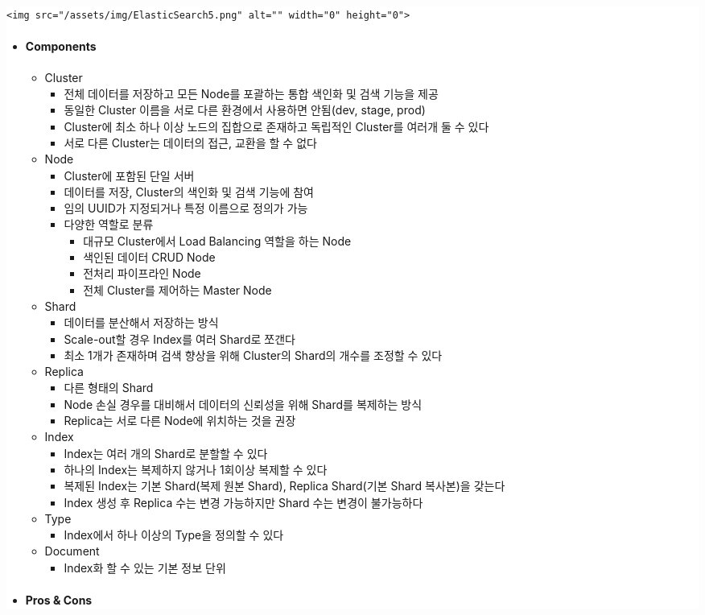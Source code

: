     <img src="/assets/img/ElasticSearch5.png" alt="" width="0" height="0">
      

  - #### Components


    - Cluster
      - 전체 데이터를 저장하고 모든 Node를 포괄하는 통합 색인화 및 검색 기능을 제공
      - 동일한 Cluster 이름을 서로 다른 환경에서 사용하면 안됨(dev, stage, prod)
      - Cluster에 최소 하나 이상 노드의 집합으로 존재하고 독립적인 Cluster를 여러개 둘 수 있다
      - 서로 다른 Cluster는 데이터의 접근, 교환을 할 수 없다
    - Node
      - Cluster에 포함된 단일 서버
      - 데이터를 저장, Cluster의 색인화 및 검색 기능에 참여
      - 임의 UUID가 지정되거나 특정 이름으로 정의가 가능
      - 다양한 역할로 분류
        - 대규모 Cluster에서 Load Balancing 역할을 하는 Node
        - 색인된 데이터 CRUD Node
        - 전처리 파이프라인 Node
        - 전체 Cluster를 제어하는 Master Node
    - Shard
      - 데이터를 분산해서 저장하는 방식
      - Scale-out할 경우 Index를 여러 Shard로 쪼갠다
      - 최소 1개가 존재하며 검색 향상을 위해 Cluster의 Shard의 개수를 조정할 수 있다
    - Replica
      - 다른 형태의 Shard
      - Node 손실 경우를 대비해서 데이터의 신뢰성을 위해 Shard를 복제하는 방식
      - Replica는 서로 다른 Node에 위치하는 것을 권장
    - Index
      - Index는 여러 개의 Shard로 분할할 수 있다
      - 하나의 Index는 복제하지 않거나 1회이상 복제할 수 있다
      - 복제된 Index는 기본 Shard(복제 원본 Shard), Replica Shard(기본 Shard 복사본)을 갖는다
      - Index 생성 후 Replica 수는 변경 가능하지만 Shard 수는 변경이 불가능하다
    - Type
      - Index에서 하나 이상의 Type을 정의할 수 있다
    - Document
      - Index화 할 수 있는 기본 정보 단위


  - #### Pros & Cons

